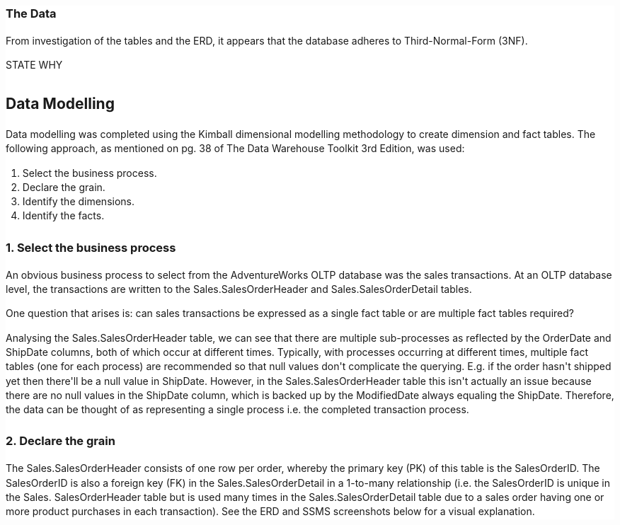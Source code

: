### The Data

From investigation of the tables and the ERD, it appears that the database adheres to Third-Normal-Form (3NF).

STATE WHY

## Data Modelling

Data modelling was completed using the Kimball dimensional modelling methodology to create dimension and fact tables. The following approach, as
mentioned on pg. 38 of The Data Warehouse Toolkit 3rd Edition, was used:

1. Select the business process.
2. Declare the grain.
3. Identify the dimensions.
4. Identify the facts.

### 1. Select the business process

An obvious business process to select from the AdventureWorks OLTP database was the sales transactions. At an OLTP database level, the
transactions are written to the Sales.SalesOrderHeader and Sales.SalesOrderDetail tables.

One question that arises is: can sales transactions be expressed as a single fact table or are multiple fact tables required?

Analysing the Sales.SalesOrderHeader table, we can see that there are multiple sub-processes as reflected by the OrderDate and ShipDate columns,
both of which occur at different times. Typically, with processes occurring at different times, multiple fact tables (one for each process) are
recommended so that null values don't complicate the querying. E.g. if the order hasn't shipped yet then there'll be a null value in ShipDate. 
However, in the Sales.SalesOrderHeader table this isn't actually an issue because there are no null values in the ShipDate column, which is 
backed up by the ModifiedDate always equaling the ShipDate. Therefore, the data can be thought of as representing a single process i.e. the 
completed transaction process.

### 2. Declare the grain

The Sales.SalesOrderHeader consists of one row per order, whereby the primary key (PK) of this table is the SalesOrderID. The SalesOrderID is also a
foreign key (FK) in the Sales.SalesOrderDetail in a 1-to-many relationship (i.e. the SalesOrderID is unique in the Sales.
SalesOrderHeader table but is used many times in the Sales.SalesOrderDetail table due to a sales order having one or more product purchases
in each transaction).
See the ERD and SSMS screenshots below for a visual explanation.
